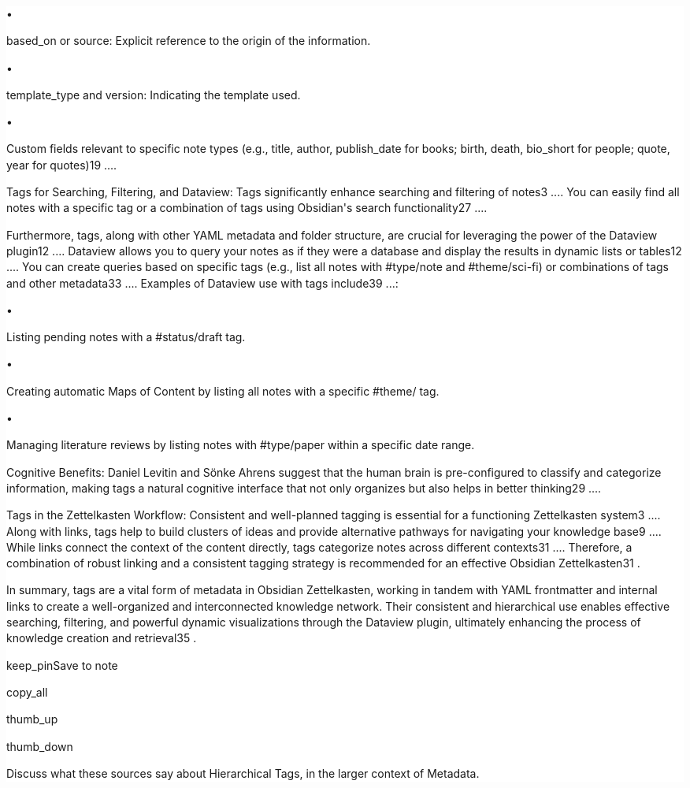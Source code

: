•

based_on or source: Explicit reference to the origin of the information.

•

template_type and version: Indicating the template used.

•

Custom fields relevant to specific note types (e.g., title, author, publish_date for books; birth, death, bio_short for people; quote, year for quotes)19 ....

Tags for Searching, Filtering, and Dataview: Tags significantly enhance searching and filtering of notes3 .... You can easily find all notes with a specific tag or a combination of tags using Obsidian's search functionality27 ....

Furthermore, tags, along with other YAML metadata and folder structure, are crucial for leveraging the power of the Dataview plugin12 .... Dataview allows you to query your notes as if they were a database and display the results in dynamic lists or tables12 .... You can create queries based on specific tags (e.g., list all notes with #type/note and #theme/sci-fi) or combinations of tags and other metadata33 .... Examples of Dataview use with tags include39 ...:

•

Listing pending notes with a #status/draft tag.

•

Creating automatic Maps of Content by listing all notes with a specific #theme/ tag.

•

Managing literature reviews by listing notes with #type/paper within a specific date range.

Cognitive Benefits: Daniel Levitin and Sönke Ahrens suggest that the human brain is pre-configured to classify and categorize information, making tags a natural cognitive interface that not only organizes but also helps in better thinking29 ....

Tags in the Zettelkasten Workflow: Consistent and well-planned tagging is essential for a functioning Zettelkasten system3 .... Along with links, tags help to build clusters of ideas and provide alternative pathways for navigating your knowledge base9 .... While links connect the context of the content directly, tags categorize notes across different contexts31 .... Therefore, a combination of robust linking and a consistent tagging strategy is recommended for an effective Obsidian Zettelkasten31 .

In summary, tags are a vital form of metadata in Obsidian Zettelkasten, working in tandem with YAML frontmatter and internal links to create a well-organized and interconnected knowledge network. Their consistent and hierarchical use enables effective searching, filtering, and powerful dynamic visualizations through the Dataview plugin, ultimately enhancing the process of knowledge creation and retrieval35 .

keep_pinSave to note

copy_all

thumb_up

thumb_down

Discuss what these sources say about Hierarchical Tags, in the larger context of Metadata.
